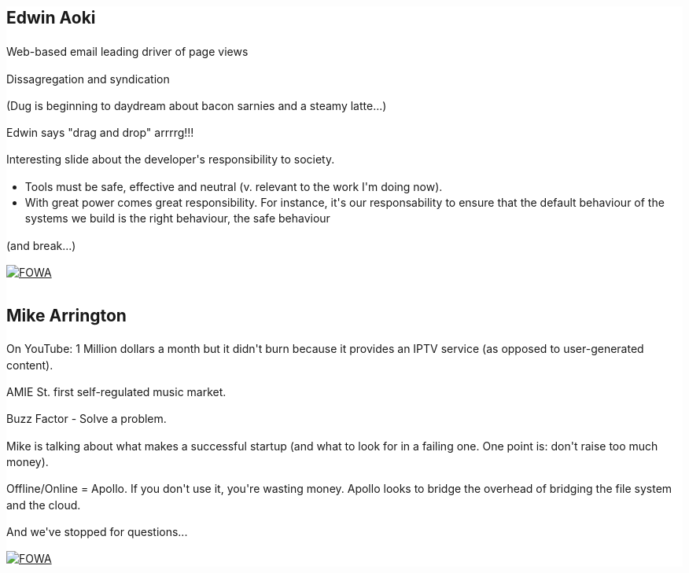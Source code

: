 <h2>Edwin Aoki</h2>

<p>Web-based email leading driver of page views</p>

<p>Dissagregation and syndication</p>

<p>(Dug is beginning to daydream about bacon sarnies and a steamy latte...)</p>

<p>Edwin says "drag and drop" arrrrg!!!</p>

<p>Interesting slide about the developer's responsibility to society.</p>

<ul>
<li>Tools must be safe, effective and neutral (v. relevant to the work I'm doing now). </li>
<li>With great power comes great responsibility. For instance, it's our responsability to ensure that the default behaviour of the systems we build is the right behaviour, the safe behaviour</li>
</ul>

<p>(and break...)</p>

<p><a href="http://www.flickr.com/photos/bozo/396279380/" title="Photo Sharing"><img src="http://farm1.static.flickr.com/164/396279380_a2c827f0ae_m.jpg" width="240" height="180" alt="FOWA" /></a></p>

<h2>Mike Arrington</h2>

<p>On YouTube: 1 Million dollars a month but it didn't burn because it provides an <span class="caps">IPTV </span>service (as opposed to user-generated content).</p>

<p><span class="caps">AMIE</span> St. first self-regulated music market.</p>

<p>Buzz Factor - Solve a problem.</p>

<p>Mike is talking about what makes a successful startup (and what to look for in a failing one. One point is: don't raise too much money).</p>

<p>Offline/Online = Apollo. If you don't use it, you're wasting money. Apollo looks to bridge the overhead of bridging the file system and the cloud.</p>

<p>And we've stopped for questions...</p>

<p><a href="http://www.flickr.com/photos/bozo/396263438/" title="Photo Sharing"><img src="http://farm1.static.flickr.com/143/396263438_22d95a7e82_m.jpg" width="240" height="180" alt="FOWA" /></a></p>
